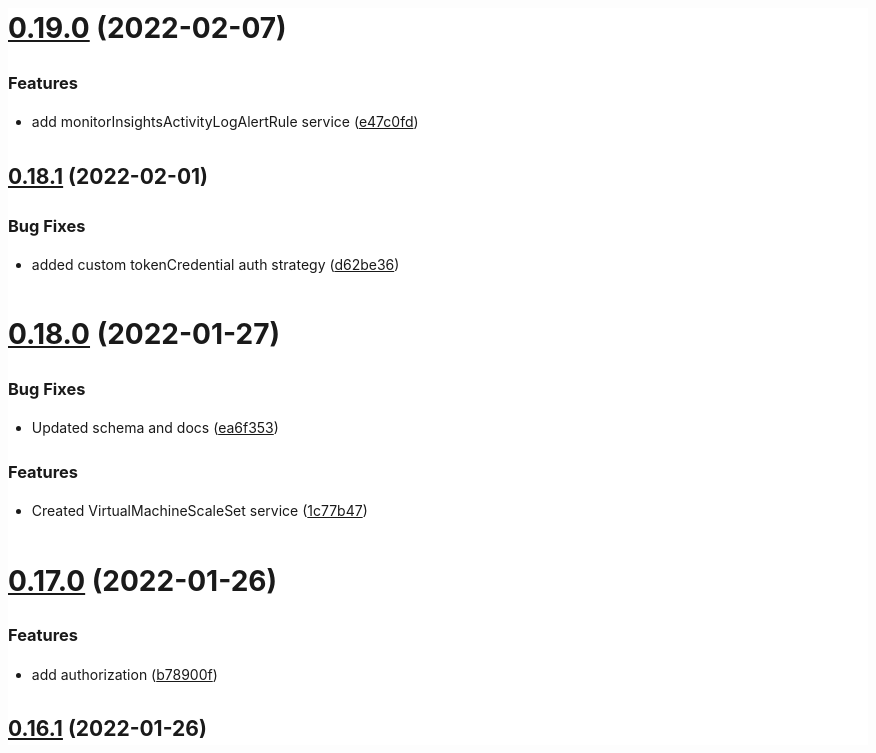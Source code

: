 # [0.19.0](https://gitlab.com/auto-cloud/cloudgraph/provider/cloudgraph-provider-azure/compare/0.18.1...0.19.0) (2022-02-07)


### Features

* add monitorInsightsActivityLogAlertRule service ([e47c0fd](https://gitlab.com/auto-cloud/cloudgraph/provider/cloudgraph-provider-azure/commit/e47c0fd31881d06b591bee545d9f79b7c2f28ad1))

## [0.18.1](https://gitlab.com/auto-cloud/cloudgraph/provider/cloudgraph-provider-azure/compare/0.18.0...0.18.1) (2022-02-01)


### Bug Fixes

* added custom tokenCredential auth strategy ([d62be36](https://gitlab.com/auto-cloud/cloudgraph/provider/cloudgraph-provider-azure/commit/d62be36d336004460facd63a8071ac62e477dc64))

# [0.18.0](https://gitlab.com/auto-cloud/cloudgraph/provider/cloudgraph-provider-azure/compare/0.17.0...0.18.0) (2022-01-27)


### Bug Fixes

* Updated schema and docs ([ea6f353](https://gitlab.com/auto-cloud/cloudgraph/provider/cloudgraph-provider-azure/commit/ea6f3537b48442d3e695516e0327192ea022696d))


### Features

* Created VirtualMachineScaleSet service ([1c77b47](https://gitlab.com/auto-cloud/cloudgraph/provider/cloudgraph-provider-azure/commit/1c77b47f3b9763052607651140fb7231b15d3b49))

# [0.17.0](https://gitlab.com/auto-cloud/cloudgraph/provider/cloudgraph-provider-azure/compare/0.16.1...0.17.0) (2022-01-26)


### Features

* add authorization ([b78900f](https://gitlab.com/auto-cloud/cloudgraph/provider/cloudgraph-provider-azure/commit/b78900f78a1b8f2638bf73636886d24354dacab6))

## [0.16.1](https://gitlab.com/auto-cloud/cloudgraph/provider/cloudgraph-provider-azure/compare/0.16.0...0.16.1) (2022-01-26)
